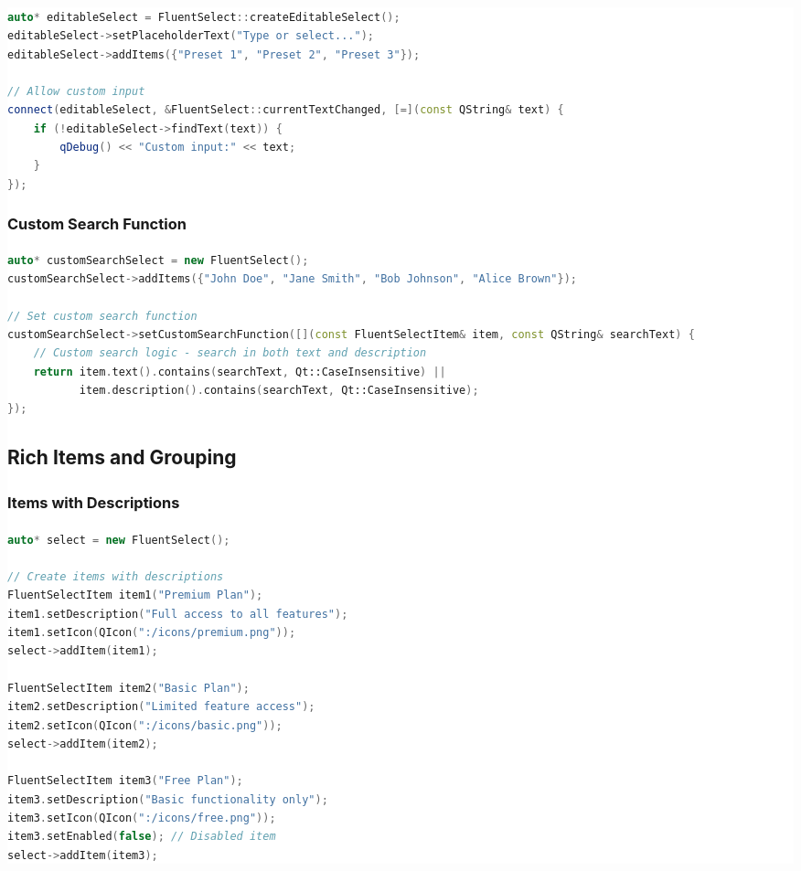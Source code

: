 ```cpp
auto* editableSelect = FluentSelect::createEditableSelect();
editableSelect->setPlaceholderText("Type or select...");
editableSelect->addItems({"Preset 1", "Preset 2", "Preset 3"});

// Allow custom input
connect(editableSelect, &FluentSelect::currentTextChanged, [=](const QString& text) {
    if (!editableSelect->findText(text)) {
        qDebug() << "Custom input:" << text;
    }
});
```

### Custom Search Function

```cpp
auto* customSearchSelect = new FluentSelect();
customSearchSelect->addItems({"John Doe", "Jane Smith", "Bob Johnson", "Alice Brown"});

// Set custom search function
customSearchSelect->setCustomSearchFunction([](const FluentSelectItem& item, const QString& searchText) {
    // Custom search logic - search in both text and description
    return item.text().contains(searchText, Qt::CaseInsensitive) ||
           item.description().contains(searchText, Qt::CaseInsensitive);
});
```

## Rich Items and Grouping

### Items with Descriptions

```cpp
auto* select = new FluentSelect();

// Create items with descriptions
FluentSelectItem item1("Premium Plan");
item1.setDescription("Full access to all features");
item1.setIcon(QIcon(":/icons/premium.png"));
select->addItem(item1);

FluentSelectItem item2("Basic Plan");
item2.setDescription("Limited feature access");
item2.setIcon(QIcon(":/icons/basic.png"));
select->addItem(item2);

FluentSelectItem item3("Free Plan");
item3.setDescription("Basic functionality only");
item3.setIcon(QIcon(":/icons/free.png"));
item3.setEnabled(false); // Disabled item
select->addItem(item3);
```
